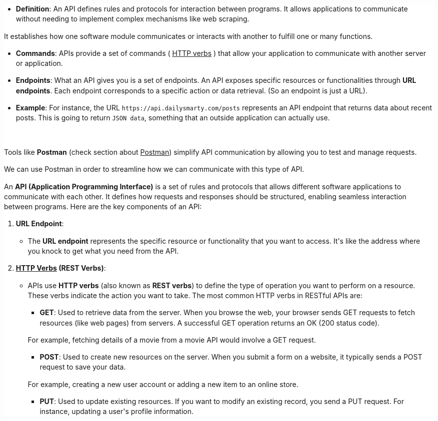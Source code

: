 - **Definition**: An API defines rules and protocols for interaction between programs. It allows applications to communicate without needing to implement complex mechanisms like web scraping.

It establishes how one software module communicates or interacts with another to fulfill one or many functions. 

- **Commands**: APIs provide a set of commands ( [HTTP verbs](03verbs.md) ) that allow your application to communicate with another server or application.

- **Endpoints**: What an API gives you is a set of endpoints. An API exposes specific resources or functionalities through **URL endpoints**. Each endpoint corresponds to a specific action or data retrieval. (So an endpoint is just a URL).

- **Example**: For instance, the URL `https://api.dailysmarty.com/posts` represents an API endpoint that returns data about recent posts. This is going to return `JSON data`, something that an outside application can actually use.

<br>

Tools like **Postman** (check section about [Postman](06postman.md)) simplify API communication by allowing you to test and manage requests.



We can use Postman in order to streamline how we can communicate with this type of API.








An **API (Application Programming Interface)** is a set of rules and protocols that allows different software applications to communicate with each other. It defines how requests and responses should be structured, enabling seamless interaction between programs. Here are the key components of an API:

1. **URL Endpoint**:
   - The **URL endpoint** represents the specific resource or functionality that you want to access. It's like the address where you knock to get what you need from the API.

2. **[HTTP Verbs](03verbs.md) (REST Verbs)**:
   - APIs use **HTTP verbs** (also known as **REST verbs**) to define the type of operation you want to perform on a resource. These verbs indicate the action you want to take. The most common HTTP verbs in RESTful APIs are:

     - **GET**: Used to retrieve data from the server. When you browse the web, your browser sends GET requests to fetch resources (like web pages) from servers. A successful GET operation returns an OK (200 status code). 
     
     For example, fetching details of a movie from a movie API would involve a GET request.

     - **POST**: Used to create new resources on the server. When you submit a form on a website, it typically sends a POST request to save your data. 
     
     For example, creating a new user account or adding a new item to an online store.

     - **PUT**: Used to update existing resources. If you want to modify an existing record, you send a PUT request. 
     For instance, updating a user's profile information.
